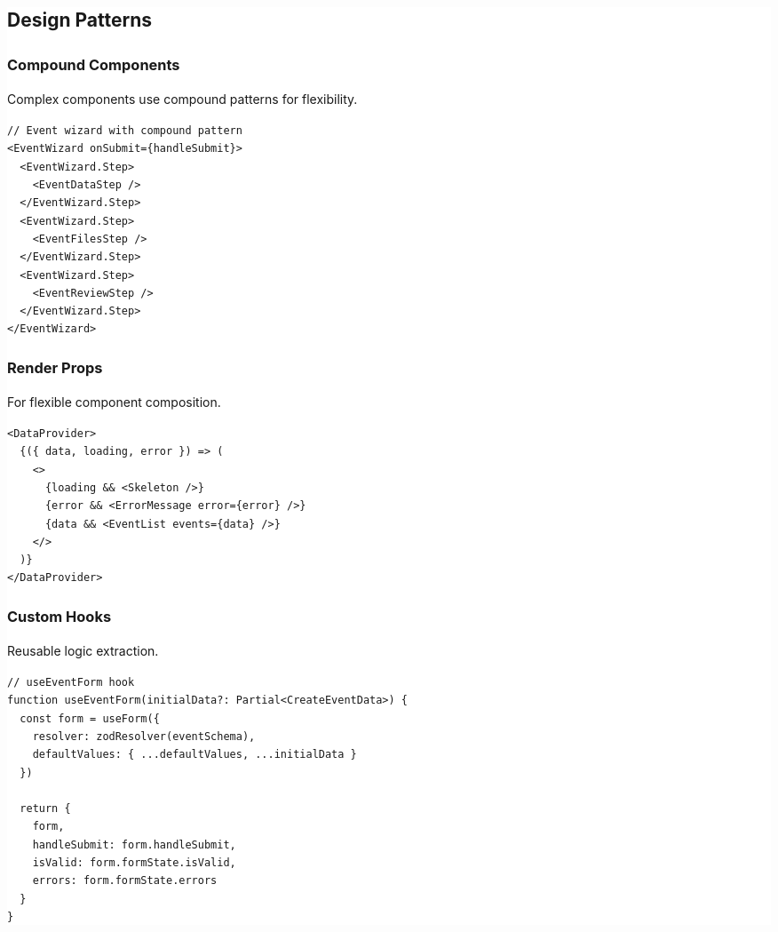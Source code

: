## Design Patterns

### Compound Components
Complex components use compound patterns for flexibility.

```tsx
// Event wizard with compound pattern
<EventWizard onSubmit={handleSubmit}>
  <EventWizard.Step>
    <EventDataStep />
  </EventWizard.Step>
  <EventWizard.Step>
    <EventFilesStep />
  </EventWizard.Step>
  <EventWizard.Step>
    <EventReviewStep />
  </EventWizard.Step>
</EventWizard>
```

### Render Props
For flexible component composition.

```tsx
<DataProvider>
  {({ data, loading, error }) => (
    <>
      {loading && <Skeleton />}
      {error && <ErrorMessage error={error} />}
      {data && <EventList events={data} />}
    </>
  )}
</DataProvider>
```

### Custom Hooks
Reusable logic extraction.

```tsx
// useEventForm hook
function useEventForm(initialData?: Partial<CreateEventData>) {
  const form = useForm({
    resolver: zodResolver(eventSchema),
    defaultValues: { ...defaultValues, ...initialData }
  })
  
  return {
    form,
    handleSubmit: form.handleSubmit,
    isValid: form.formState.isValid,
    errors: form.formState.errors
  }
}
```
